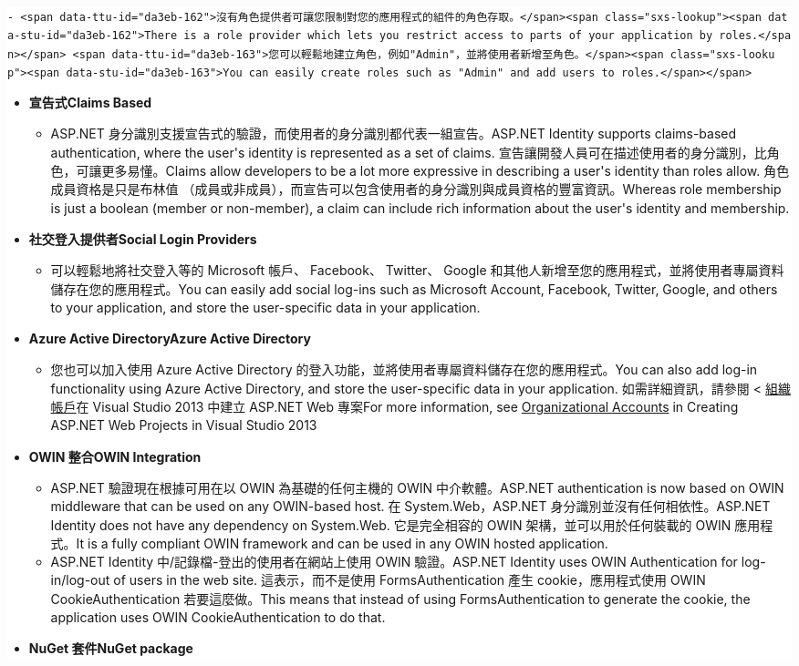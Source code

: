     - <span data-ttu-id="da3eb-162">沒有角色提供者可讓您限制對您的應用程式的組件的角色存取。</span><span class="sxs-lookup"><span data-stu-id="da3eb-162">There is a role provider which lets you restrict access to parts of your application by roles.</span></span> <span data-ttu-id="da3eb-163">您可以輕鬆地建立角色，例如"Admin"，並將使用者新增至角色。</span><span class="sxs-lookup"><span data-stu-id="da3eb-163">You can easily create roles such as "Admin" and add users to roles.</span></span>
- <span data-ttu-id="da3eb-164">**宣告式**</span><span class="sxs-lookup"><span data-stu-id="da3eb-164">**Claims Based**</span></span>

    - <span data-ttu-id="da3eb-165">ASP.NET 身分識別支援宣告式的驗證，而使用者的身分識別都代表一組宣告。</span><span class="sxs-lookup"><span data-stu-id="da3eb-165">ASP.NET Identity supports claims-based authentication, where the user's identity is represented as a set of claims.</span></span> <span data-ttu-id="da3eb-166">宣告讓開發人員可在描述使用者的身分識別，比角色，可讓更多易懂。</span><span class="sxs-lookup"><span data-stu-id="da3eb-166">Claims allow developers to be a lot more expressive in describing a user's identity than roles allow.</span></span> <span data-ttu-id="da3eb-167">角色成員資格是只是布林值 （成員或非成員），而宣告可以包含使用者的身分識別與成員資格的豐富資訊。</span><span class="sxs-lookup"><span data-stu-id="da3eb-167">Whereas role membership is just a boolean (member or non-member), a claim can include rich information about the user's identity and membership.</span></span>
- <span data-ttu-id="da3eb-168">**社交登入提供者**</span><span class="sxs-lookup"><span data-stu-id="da3eb-168">**Social Login Providers**</span></span>

    - <span data-ttu-id="da3eb-169">可以輕鬆地將社交登入等的 Microsoft 帳戶、 Facebook、 Twitter、 Google 和其他人新增至您的應用程式，並將使用者專屬資料儲存在您的應用程式。</span><span class="sxs-lookup"><span data-stu-id="da3eb-169">You can easily add social log-ins such as Microsoft Account, Facebook, Twitter, Google, and others to your application, and store the user-specific data in your application.</span></span>
- <span data-ttu-id="da3eb-170">**Azure Active Directory**</span><span class="sxs-lookup"><span data-stu-id="da3eb-170">**Azure Active Directory**</span></span>

    - <span data-ttu-id="da3eb-171">您也可以加入使用 Azure Active Directory 的登入功能，並將使用者專屬資料儲存在您的應用程式。</span><span class="sxs-lookup"><span data-stu-id="da3eb-171">You can also add log-in functionality using Azure Active Directory, and store the user-specific data in your application.</span></span> <span data-ttu-id="da3eb-172">如需詳細資訊，請參閱 <<c0> [ 組織帳戶](../../../visual-studio/overview/2013/creating-web-projects-in-visual-studio.md#orgauth)在 Visual Studio 2013 中建立 ASP.NET Web 專案</span><span class="sxs-lookup"><span data-stu-id="da3eb-172">For more information, see [Organizational Accounts](../../../visual-studio/overview/2013/creating-web-projects-in-visual-studio.md#orgauth) in Creating ASP.NET Web Projects in Visual Studio 2013</span></span>
- <span data-ttu-id="da3eb-173">**OWIN 整合**</span><span class="sxs-lookup"><span data-stu-id="da3eb-173">**OWIN Integration**</span></span>

    - <span data-ttu-id="da3eb-174">ASP.NET 驗證現在根據可用在以 OWIN 為基礎的任何主機的 OWIN 中介軟體。</span><span class="sxs-lookup"><span data-stu-id="da3eb-174">ASP.NET authentication is now based on OWIN middleware that can be used on any OWIN-based host.</span></span> <span data-ttu-id="da3eb-175">在 System.Web，ASP.NET 身分識別並沒有任何相依性。</span><span class="sxs-lookup"><span data-stu-id="da3eb-175">ASP.NET Identity does not have any dependency on System.Web.</span></span> <span data-ttu-id="da3eb-176">它是完全相容的 OWIN 架構，並可以用於任何裝載的 OWIN 應用程式。</span><span class="sxs-lookup"><span data-stu-id="da3eb-176">It is a fully compliant OWIN framework and can be used in any OWIN hosted application.</span></span>
    - <span data-ttu-id="da3eb-177">ASP.NET Identity 中/記錄檔-登出的使用者在網站上使用 OWIN 驗證。</span><span class="sxs-lookup"><span data-stu-id="da3eb-177">ASP.NET Identity uses OWIN Authentication for log-in/log-out of users in the web site.</span></span> <span data-ttu-id="da3eb-178">這表示，而不是使用 FormsAuthentication 產生 cookie，應用程式使用 OWIN CookieAuthentication 若要這麼做。</span><span class="sxs-lookup"><span data-stu-id="da3eb-178">This means that instead of using FormsAuthentication to generate the cookie, the application uses OWIN CookieAuthentication to do that.</span></span>
- <span data-ttu-id="da3eb-179">**NuGet 套件**</span><span class="sxs-lookup"><span data-stu-id="da3eb-179">**NuGet package**</span></span>
